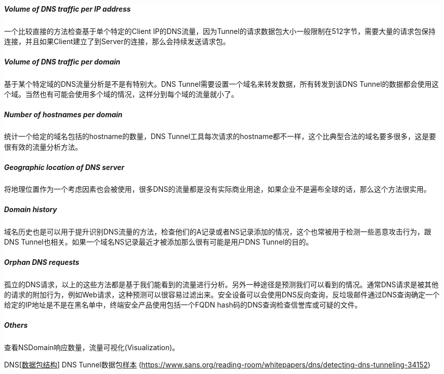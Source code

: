##### Volume of DNS traffic per IP address
一个比较直接的方法检查基于单个特定的Client IP的DNS流量，因为Tunnel的请求数据包大小一般限制在512字节，需要大量的请求包保持连接，并且如果Client建立了到Server的连接，那么会持续发送请求包。

##### Volume of DNS traffic per domain
基于某个特定域的DNS流量分析是不是有特别大。DNS Tunnel需要设置一个域名来转发数据，所有转发到该DNS Tunnel的数据都会使用这个域。当然也有可能会使用多个域的情况，这样分到每个域的流量就小了。

##### Number of hostnames per domain
统计一个给定的域名包括的hostname的数量，DNS Tunnel工具每次请求的hostname都不一样，这个比典型合法的域名要多很多，这是要很有效的流量分析方法。

##### Geographic location of DNS server
将地理位置作为一个考虑因素也会被使用，很多DNS的流量都是没有实际商业用途，如果企业不是遍布全球的话，那么这个方法很实用。

##### Domain history
域名历史也是可以用于提升识别DNS流量的方法，检查他们的A记录或者NS记录添加的情况，这个也常被用于检测一些恶意攻击行为，跟DNS Tunnel也相关。如果一个域名NS记录最近才被添加那么很有可能是用户DNS Tunnel的目的。

##### Orphan DNS requests
孤立的DNS请求，以上的这些方法都是基于我们能看到的流量进行分析。另外一种途径是预测我们可以看到的情况。通常DNS请求是被其他的请求的附加行为，例如Web请求，这种预测可以很容易过滤出来。安全设备可以会使用DNS反向查询，反垃圾邮件通过DNS查询确定一个给定的IP地址是不是在黑名单中，终端安全产品使用包括一个FQDN hash码的DNS查询检查信誉库或可疑的文件。

##### Others
查看NSDomain响应数量，流量可视化(Visualization)。


DNS[[数据包结构](https://www2.cs.duke.edu/courses/fall16/compsci356/DNS/DNS-primer.pdf)]
DNS Tunnel数据包[样本](https://github.com/philippe233/dus-tunnel-capture.git)
(https://www.sans.org/reading-room/whitepapers/dns/detecting-dns-tunneling-34152)

